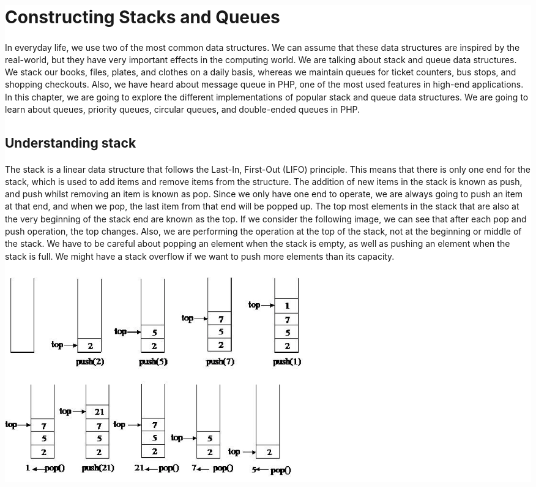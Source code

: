 # Constructing Stacks and Queues

In everyday life, we use two of the most common data structures. We can assume that these data structures are inspired by the real-world, but they have very important effects in the computing world. We are talking about stack and queue data structures. We stack our books, files, plates, and clothes on a daily
basis, whereas we maintain queues for ticket counters, bus stops, and shopping checkouts. Also, we have
heard about message queue in PHP, one of the most used features in high-end applications. In this chapter,
we are going to explore the different implementations of popular stack and queue data structures. We are
going to learn about queues, priority queues, circular queues, and double-ended queues in PHP.



## Understanding stack

The stack is a linear data structure that follows the Last-In, First-Out (LIFO) principle. This means that
there is only one end for the stack, which is used to add items and remove items from the structure. The
addition of new items in the stack is known as push, and push whilst removing an item is known as pop.
Since we only have one end to operate, we are always going to push an item at that end, and when we
pop, the last item from that end will be popped up. The top most elements in the stack that are also at the
very beginning of the stack end are known as the top. If we consider the following image, we can see that
after each pop and push operation, the top changes. Also, we are performing the operation at the top of the stack, not at the beginning or middle of the stack. We have to be careful about popping an element when the stack is empty, as well as pushing an element when the stack is full. We might have a stack overflow if we want to push more elements than its capacity.

![](./images/7.png)
